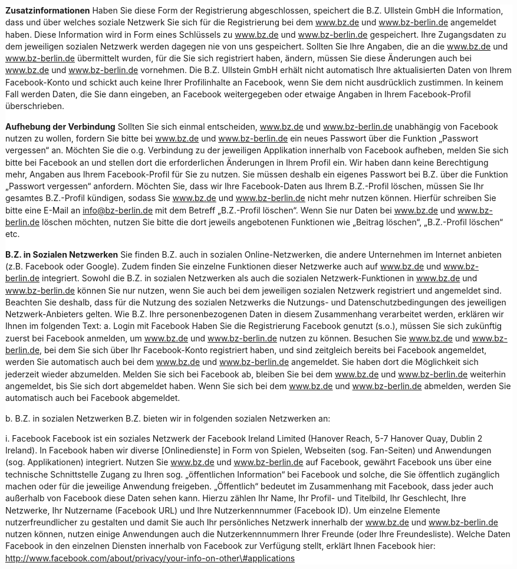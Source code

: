 **Zusatzinformationen**
Haben Sie diese Form der Registrierung abgeschlossen, speichert die B.Z. Ullstein GmbH die Information, dass und über welches soziale Netzwerk Sie sich für die Registrierung bei dem www.bz.de und www.bz-berlin.de angemeldet haben. Diese Information wird in Form eines Schlüssels zu www.bz.de und www.bz-berlin.de gespeichert. Ihre Zugangsdaten zu dem jeweiligen sozialen Netzwerk werden dagegen nie von uns gespeichert.
Sollten Sie Ihre Angaben, die an die www.bz.de und www.bz-berlin.de übermittelt wurden, für die Sie sich registriert haben, ändern, müssen Sie diese Änderungen auch bei www.bz.de und www.bz-berlin.de vornehmen. Die B.Z. Ullstein GmbH erhält nicht automatisch Ihre aktualisierten Daten von Ihrem Facebook-Konto und schickt auch keine Ihrer Profilinhalte an Facebook, wenn Sie dem nicht ausdrücklich zustimmen.
In keinem Fall werden Daten, die Sie dann eingeben, an Facebook weitergegeben oder etwaige Angaben in Ihrem Facebook-Profil überschrieben.

**Aufhebung der Verbindung**
Sollten Sie sich einmal entscheiden, www.bz.de und www.bz-berlin.de unabhängig von Facebook nutzen zu wollen, fordern Sie bitte bei www.bz.de und www.bz-berlin.de ein neues Passwort über die Funktion „Passwort vergessen“ an.
Möchten Sie die o.g. Verbindung zu der jeweiligen Applikation innerhalb von Facebook aufheben, melden Sie sich bitte bei Facebook an und stellen dort die erforderlichen Änderungen in Ihrem Profil ein. Wir haben dann keine Berechtigung mehr, Angaben aus Ihrem Facebook-Profil für Sie zu nutzen. Sie müssen deshalb ein eigenes Passwort bei B.Z. über die Funktion „Passwort vergessen“ anfordern. Möchten Sie, dass wir Ihre Facebook-Daten aus Ihrem B.Z.-Profil löschen, müssen Sie Ihr gesamtes B.Z.-Profil kündigen, sodass Sie www.bz.de und www.bz-berlin.de nicht mehr nutzen können. Hierfür schreiben Sie bitte eine E-Mail an info@bz-berlin.de mit dem Betreff „B.Z.-Profil löschen“. Wenn Sie nur Daten bei www.bz.de und www.bz-berlin.de löschen möchten, nutzen Sie bitte die dort jeweils angebotenen Funktionen wie „Beitrag löschen“, „B.Z.-Profil löschen“ etc.

**B.Z. in Sozialen Netzwerken**
Sie finden B.Z. auch in sozialen Online-Netzwerken, die andere Unternehmen im Internet anbieten (z.B. Facebook oder Google). Zudem finden Sie einzelne Funktionen dieser Netzwerke auch auf www.bz.de und www.bz-berlin.de integriert. Sowohl die B.Z. in sozialen Netzwerken als auch die sozialen Netzwerk-Funktionen in www.bz.de und www.bz-berlin.de können Sie nur nutzen, wenn Sie auch bei dem jeweiligen sozialen Netzwerk registriert und angemeldet sind. Beachten Sie deshalb, dass für die Nutzung des sozialen Netzwerks die Nutzungs- und Datenschutzbedingungen des jeweiligen Netzwerk-Anbieters gelten. Wie B.Z. Ihre personenbezogenen Daten in diesem Zusammenhang verarbeitet werden, erklären wir Ihnen im folgenden Text:
a. Login mit Facebook
Haben Sie die Registrierung Facebook genutzt (s.o.), müssen Sie sich zukünftig zuerst bei Facebook anmelden, um www.bz.de und www.bz-berlin.de nutzen zu können.
Besuchen Sie www.bz.de und www.bz-berlin.de, bei dem Sie sich über Ihr Facebook-Konto registriert haben, und sind zeitgleich bereits bei Facebook angemeldet, werden Sie automatisch auch bei dem www.bz.de und www.bz-berlin.de angemeldet. Sie haben dort die Möglichkeit sich jederzeit wieder abzumelden.
Melden Sie sich bei Facebook ab, bleiben Sie bei dem www.bz.de und www.bz-berlin.de weiterhin angemeldet, bis Sie sich dort abgemeldet haben. Wenn Sie sich bei dem www.bz.de und www.bz-berlin.de abmelden, werden Sie automatisch auch bei Facebook abgemeldet.

b. B.Z. in sozialen Netzwerken
B.Z. bieten wir in folgenden sozialen Netzwerken an:

i. Facebook
Facebook ist ein soziales Netzwerk der Facebook Ireland Limited (Hanover Reach, 5-7 Hanover Quay, Dublin 2 Ireland). In Facebook haben wir diverse \[Onlinedienste\] in Form von Spielen, Webseiten (sog. Fan-Seiten) und Anwendungen (sog. Applikationen) integriert.
Nutzen Sie www.bz.de und www.bz-berlin.de auf Facebook, gewährt Facebook uns über eine technische Schnittstelle Zugang zu Ihren sog. „öffentlichen Information“ bei Facebook und solche, die Sie öffentlich zugänglich machen oder für die jeweilige Anwendung freigeben. „Öffentlich“ bedeutet im Zusammenhang mit Facebook, dass jeder auch außerhalb von Facebook diese Daten sehen kann. Hierzu zählen Ihr Name, Ihr Profil- und Titelbild, Ihr Geschlecht, Ihre Netzwerke, Ihr Nutzername (Facebook URL) und Ihre Nutzerkennnummer (Facebook ID). Um einzelne Elemente nutzerfreundlicher zu gestalten und damit Sie auch Ihr persönliches Netzwerk innerhalb der www.bz.de und www.bz-berlin.de nutzen können, nutzen einige Anwendungen auch die Nutzerkennnummern Ihrer Freunde (oder Ihre Freundesliste). Welche Daten Facebook in den einzelnen Diensten innerhalb von Facebook zur Verfügung stellt, erklärt Ihnen Facebook hier: http://www.facebook.com/about/privacy/your-info-on-other\#applications